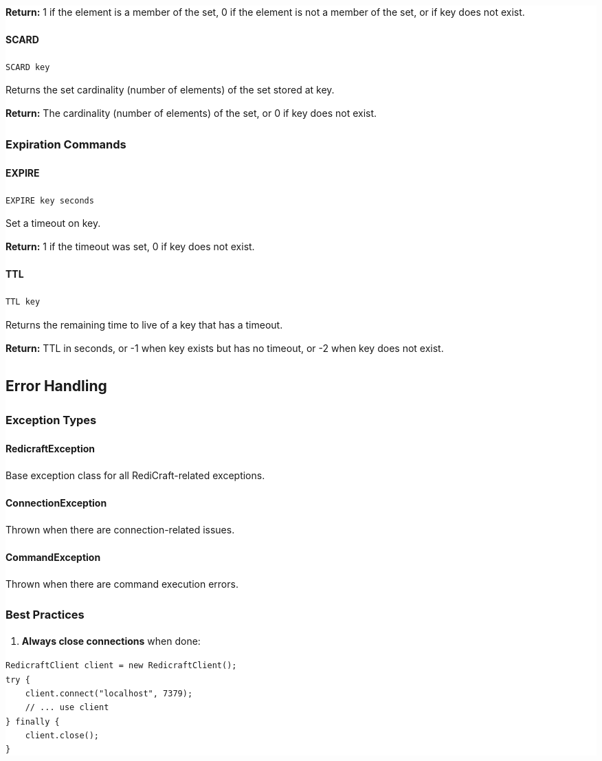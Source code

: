 **Return:** 1 if the element is a member of the set, 0 if the element is not a member of the set, or if key does not exist.

#### SCARD
```
SCARD key
```
Returns the set cardinality (number of elements) of the set stored at key.

**Return:** The cardinality (number of elements) of the set, or 0 if key does not exist.

### Expiration Commands

#### EXPIRE
```
EXPIRE key seconds
```
Set a timeout on key.

**Return:** 1 if the timeout was set, 0 if key does not exist.

#### TTL
```
TTL key
```
Returns the remaining time to live of a key that has a timeout.

**Return:** TTL in seconds, or -1 when key exists but has no timeout, or -2 when key does not exist.

## Error Handling

### Exception Types

#### RedicraftException
Base exception class for all RediCraft-related exceptions.

#### ConnectionException
Thrown when there are connection-related issues.

#### CommandException
Thrown when there are command execution errors.

### Best Practices

1. **Always close connections** when done:
```
RedicraftClient client = new RedicraftClient();
try {
    client.connect("localhost", 7379);
    // ... use client
} finally {
    client.close();
}
```
